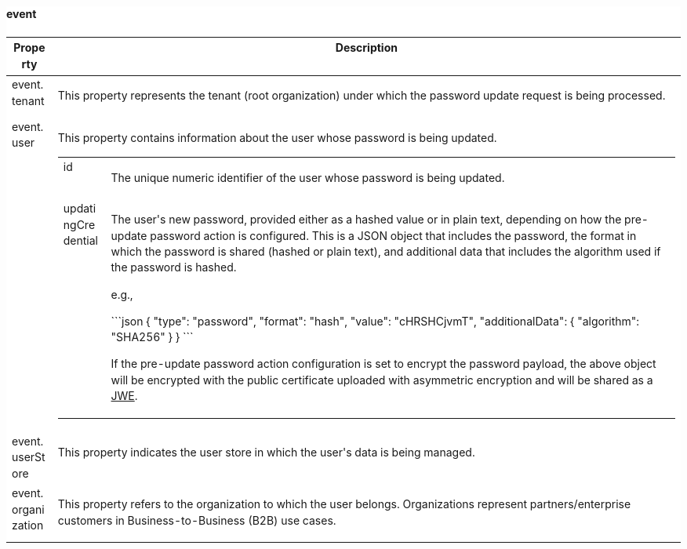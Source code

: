 #### event
<a name="event"></a>

<table>
<thead>
<tr class="header">
<th>Property</th>
<th>Description</th>
</tr>
</thead>
<tbody>
<tr class="even">
<td>event.tenant</td>
<td><p>This property represents the tenant (root organization) under which the password update request is being processed.</p>
<tr class="odd">
<td>event.user</td>
<td><p>This property contains information about the user whose password is being updated.</p>
<table>
<tbody>
<tr>
<td>id</td>
<td><p>The unique numeric identifier of the user whose password is being updated.</p>
</td>
</tr>
<tr>
<td>updatingCredential</td>
<td>
<p>The user's new password, provided either as a hashed value or in plain text, depending on how the pre-update password action is configured. This is a JSON object that includes the password, the format in which the password is shared (hashed or plain text), and additional data that includes the algorithm used if the password is hashed.</p>
<p>e.g.,</p>
<p>
```json
{
  "type": "password",
  "format": "hash",
  "value": "cHRSHCjvmT",
  "additionalData": {
    "algorithm": "SHA256"
  }
}
```
</p>
<p>If the pre-update password action configuration is set to encrypt the password payload, the above object will be encrypted with the public certificate uploaded with asymmetric encryption and will be shared as a <a href="https://datatracker.ietf.org/doc/html/rfc7516">JWE</a>.</p>
</td>
</tr>
</tbody>
</table>
</td>
</tr>
<tr class="even">
<td>event.userStore</td>
<td><p>This property indicates the user store in which the user's data is being managed.</p>
</td>
</tr>
<tr class="odd">
<td>event.organization</td>
<td><p>This property refers to the organization to which the user belongs. Organizations represent partners/enterprise customers in Business-to-Business (B2B) use cases.</p>
</td>